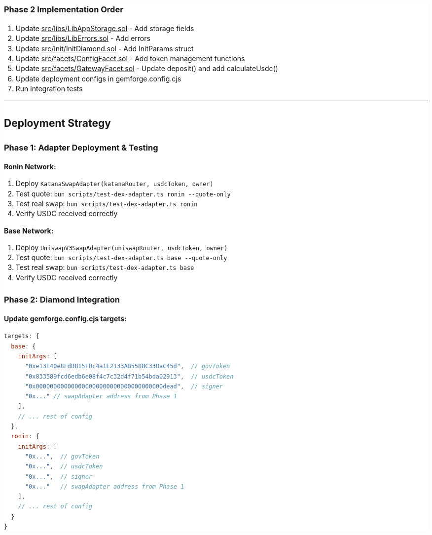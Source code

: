 ### Phase 2 Implementation Order

1. Update [src/libs/LibAppStorage.sol](src/libs/LibAppStorage.sol) - Add storage fields
2. Update [src/libs/LibErrors.sol](src/libs/LibErrors.sol) - Add errors
3. Update [src/init/InitDiamond.sol](src/init/InitDiamond.sol) - Add InitParams struct
4. Update [src/facets/ConfigFacet.sol](src/facets/ConfigFacet.sol) - Add token management functions
5. Update [src/facets/GatewayFacet.sol](src/facets/GatewayFacet.sol) - Update deposit() and add calculateUsdc()
6. Update deployment configs in gemforge.config.cjs
7. Run integration tests

---

## Deployment Strategy

### Phase 1: Adapter Deployment & Testing

**Ronin Network:**
1. Deploy `KatanaSwapAdapter(katanaRouter, usdcToken, owner)`
2. Test quote: `bun scripts/test-dex-adapter.ts ronin --quote-only`
3. Test real swap: `bun scripts/test-dex-adapter.ts ronin`
4. Verify USDC received correctly

**Base Network:**
1. Deploy `UniswapV3SwapAdapter(uniswapRouter, usdcToken, owner)`
2. Test quote: `bun scripts/test-dex-adapter.ts base --quote-only`
3. Test real swap: `bun scripts/test-dex-adapter.ts base`
4. Verify USDC received correctly

### Phase 2: Diamond Integration

**Update gemforge.config.cjs targets:**
```javascript
targets: {
  base: {
    initArgs: [
      "0xe13E40e8FdB815FBc4a1E2133AB5588C33BaC45d",  // govToken
      "0x833589fcd6edb6e08f4c7c32d4f71b54bda02913",  // usdcToken
      "0x000000000000000000000000000000000000dead",  // signer
      "0x..." // swapAdapter address from Phase 1
    ],
    // ... rest of config
  },
  ronin: {
    initArgs: [
      "0x...",  // govToken
      "0x...",  // usdcToken
      "0x...",  // signer
      "0x..."   // swapAdapter address from Phase 1
    ],
    // ... rest of config
  }
}
```
